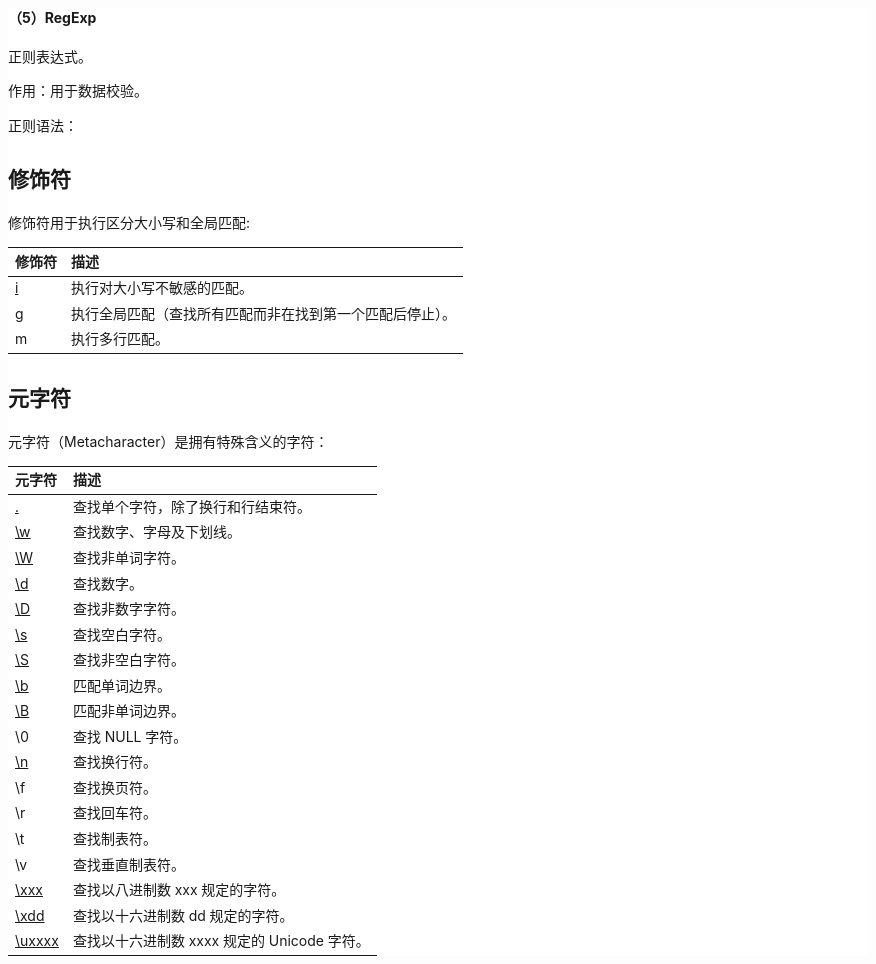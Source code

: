 

#### （5）RegExp

正则表达式。

作用：用于数据校验。



正则语法：

## 修饰符

修饰符用于执行区分大小写和全局匹配:

| 修饰符                                             | 描述                                                     |
| :------------------------------------------------- | :------------------------------------------------------- |
| [i](https://www.runoob.com/js/jsref-regexp-i.html) | 执行对大小写不敏感的匹配。                               |
| [g](https://www.runoob.com/js/jsref-regexp-g.html) | 执行全局匹配（查找所有匹配而非在找到第一个匹配后停止）。 |
| m                                                  | 执行多行匹配。                                           |

## 元字符

元字符（Metacharacter）是拥有特殊含义的字符：

| 元字符                                                       | 描述                                        |
| :----------------------------------------------------------- | :------------------------------------------ |
| [.](https://www.runoob.com/jsref/jsref-regexp-dot.html)      | 查找单个字符，除了换行和行结束符。          |
| [\w](https://www.runoob.com/jsref/jsref-regexp-wordchar.html) | 查找数字、字母及下划线。                    |
| [\W](https://www.runoob.com/jsref/jsref-regexp-wordchar-non.html) | 查找非单词字符。                            |
| [\d](https://www.runoob.com/jsref/jsref-regexp-digit.html)   | 查找数字。                                  |
| [\D](https://www.runoob.com/jsref/jsref-regexp-digit-non.html) | 查找非数字字符。                            |
| [\s](https://www.runoob.com/jsref/jsref-regexp-whitespace.html) | 查找空白字符。                              |
| [\S](https://www.runoob.com/jsref/jsref-regexp-whitespace-non.html) | 查找非空白字符。                            |
| [\b](https://www.runoob.com/jsref/jsref-regexp-begin.html)   | 匹配单词边界。                              |
| [\B](https://www.runoob.com/jsref/jsref-regexp-begin-not.html) | 匹配非单词边界。                            |
| \0                                                           | 查找 NULL 字符。                            |
| [\n](https://www.runoob.com/jsref/jsref-regexp-newline.html) | 查找换行符。                                |
| \f                                                           | 查找换页符。                                |
| \r                                                           | 查找回车符。                                |
| \t                                                           | 查找制表符。                                |
| \v                                                           | 查找垂直制表符。                            |
| [\xxx](https://www.runoob.com/jsref/jsref-regexp-octal.html) | 查找以八进制数 xxx 规定的字符。             |
| [\xdd](https://www.runoob.com/jsref/jsref-regexp-hex.html)   | 查找以十六进制数 dd 规定的字符。            |
| [\uxxxx](https://www.runoob.com/jsref/jsref-regexp-unicode-hex.html) | 查找以十六进制数 xxxx 规定的 Unicode 字符。 |
